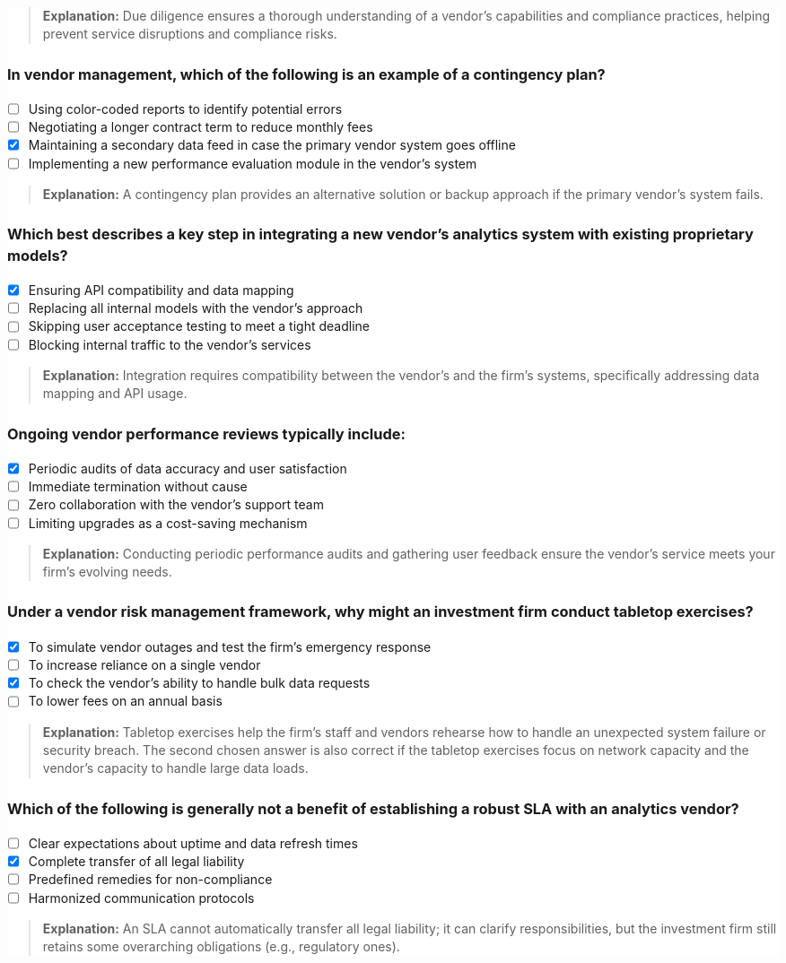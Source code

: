 > **Explanation:** Due diligence ensures a thorough understanding of a vendor’s capabilities and compliance practices, helping prevent service disruptions and compliance risks.

### In vendor management, which of the following is an example of a contingency plan?
- [ ] Using color-coded reports to identify potential errors
- [ ] Negotiating a longer contract term to reduce monthly fees
- [x] Maintaining a secondary data feed in case the primary vendor system goes offline
- [ ] Implementing a new performance evaluation module in the vendor’s system

> **Explanation:** A contingency plan provides an alternative solution or backup approach if the primary vendor’s system fails.

### Which best describes a key step in integrating a new vendor’s analytics system with existing proprietary models?
- [x] Ensuring API compatibility and data mapping
- [ ] Replacing all internal models with the vendor’s approach
- [ ] Skipping user acceptance testing to meet a tight deadline
- [ ] Blocking internal traffic to the vendor’s services

> **Explanation:** Integration requires compatibility between the vendor’s and the firm’s systems, specifically addressing data mapping and API usage.

### Ongoing vendor performance reviews typically include:
- [x] Periodic audits of data accuracy and user satisfaction
- [ ] Immediate termination without cause
- [ ] Zero collaboration with the vendor’s support team
- [ ] Limiting upgrades as a cost-saving mechanism

> **Explanation:** Conducting periodic performance audits and gathering user feedback ensure the vendor’s service meets your firm’s evolving needs.

### Under a vendor risk management framework, why might an investment firm conduct tabletop exercises?
- [x] To simulate vendor outages and test the firm’s emergency response
- [ ] To increase reliance on a single vendor
- [x] To check the vendor’s ability to handle bulk data requests
- [ ] To lower fees on an annual basis

> **Explanation:** Tabletop exercises help the firm’s staff and vendors rehearse how to handle an unexpected system failure or security breach. The second chosen answer is also correct if the tabletop exercises focus on network capacity and the vendor’s capacity to handle large data loads.

### Which of the following is generally not a benefit of establishing a robust SLA with an analytics vendor?
- [ ] Clear expectations about uptime and data refresh times
- [x] Complete transfer of all legal liability
- [ ] Predefined remedies for non-compliance
- [ ] Harmonized communication protocols

> **Explanation:** An SLA cannot automatically transfer all legal liability; it can clarify responsibilities, but the investment firm still retains some overarching obligations (e.g., regulatory ones).
